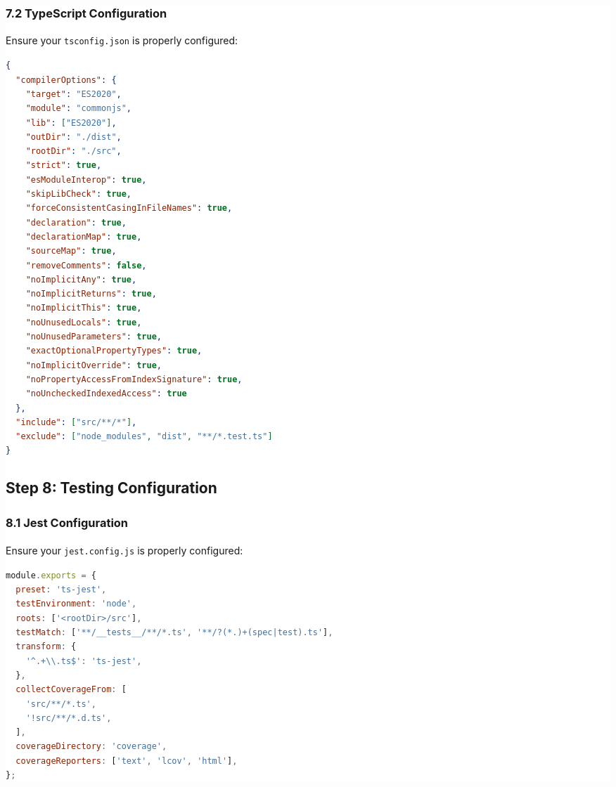 ### 7.2 TypeScript Configuration

Ensure your `tsconfig.json` is properly configured:

```json
{
  "compilerOptions": {
    "target": "ES2020",
    "module": "commonjs",
    "lib": ["ES2020"],
    "outDir": "./dist",
    "rootDir": "./src",
    "strict": true,
    "esModuleInterop": true,
    "skipLibCheck": true,
    "forceConsistentCasingInFileNames": true,
    "declaration": true,
    "declarationMap": true,
    "sourceMap": true,
    "removeComments": false,
    "noImplicitAny": true,
    "noImplicitReturns": true,
    "noImplicitThis": true,
    "noUnusedLocals": true,
    "noUnusedParameters": true,
    "exactOptionalPropertyTypes": true,
    "noImplicitOverride": true,
    "noPropertyAccessFromIndexSignature": true,
    "noUncheckedIndexedAccess": true
  },
  "include": ["src/**/*"],
  "exclude": ["node_modules", "dist", "**/*.test.ts"]
}
```

## Step 8: Testing Configuration

### 8.1 Jest Configuration

Ensure your `jest.config.js` is properly configured:

```javascript
module.exports = {
  preset: 'ts-jest',
  testEnvironment: 'node',
  roots: ['<rootDir>/src'],
  testMatch: ['**/__tests__/**/*.ts', '**/?(*.)+(spec|test).ts'],
  transform: {
    '^.+\\.ts$': 'ts-jest',
  },
  collectCoverageFrom: [
    'src/**/*.ts',
    '!src/**/*.d.ts',
  ],
  coverageDirectory: 'coverage',
  coverageReporters: ['text', 'lcov', 'html'],
};
```
